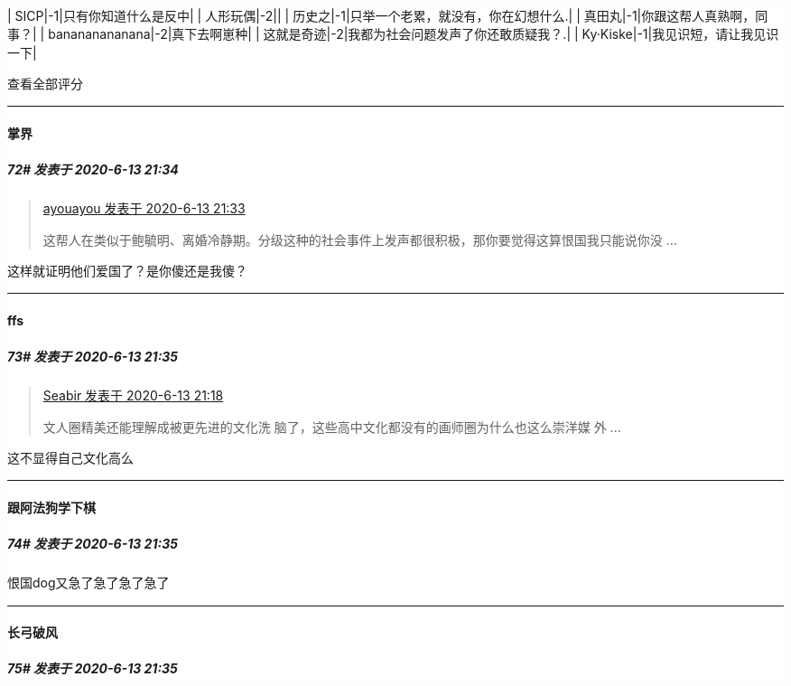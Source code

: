| SICP|-1|只有你知道什么是反中|
| 人形玩偶|-2||
| 历史之|-1|只举一个老累，就没有，你在幻想什么.|
| 真田丸|-1|你跟这帮人真熟啊，同事？|
| banananananana|-2|真下去啊崽种|
| 这就是奇迹|-2|我都为社会问题发声了你还敢质疑我？.|
| Ky·Kiske|-1|我见识短，请让我见识一下|


查看全部评分


-----

####  掌界  
##### 72#       发表于 2020-6-13 21:34


<blockquote><a href="httphttps://bbs.saraba1st.com/2b/forum.php?mod=redirect&amp;goto=findpost&amp;pid=47793282&amp;ptid=1941515" target="_blank">ayouayou 发表于 2020-6-13 21:33</a>

这帮人在类似于鲍毓明、离婚冷静期。分级这种的社会事件上发声都很积极，那你要觉得这算恨国我只能说你没 ...</blockquote>
这样就证明他们爱国了？是你傻还是我傻？


-----

####  ffs  
##### 73#       发表于 2020-6-13 21:35


<blockquote><a href="httphttps://bbs.saraba1st.com/2b/forum.php?mod=redirect&amp;goto=findpost&amp;pid=47793024&amp;ptid=1941515" target="_blank">Seabir 发表于 2020-6-13 21:18</a>

文人圈精美还能理解成被更先进的文化洗 脑了，这些高中文化都没有的画师圈为什么也这么崇洋媒 外 ...</blockquote>
这不显得自己文化高么


-----

####  跟阿法狗学下棋  
##### 74#       发表于 2020-6-13 21:35


恨国dog又急了急了急了急了


-----

####  长弓破风  
##### 75#       发表于 2020-6-13 21:35

